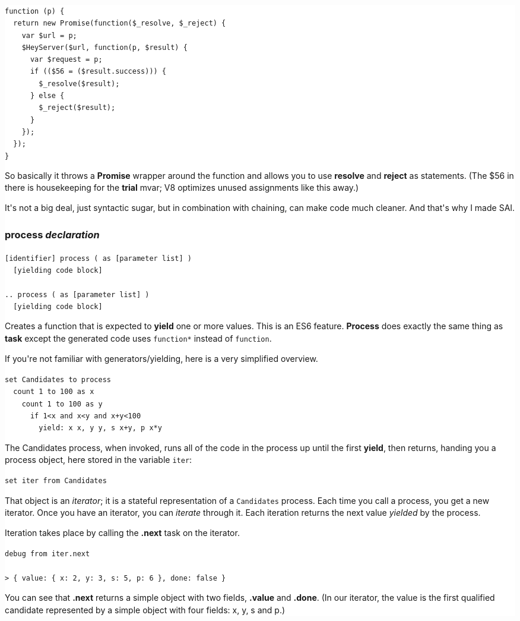 	function (p) {
	  return new Promise(function($_resolve, $_reject) {
	    var $url = p;
	    $HeyServer($url, function(p, $result) {
	      var $request = p;
	      if (($56 = ($result.success))) {
	        $_resolve($result);
	      } else {
	        $_reject($result);
	      }
	    });
	  });
	}

So basically it throws a **Promise** wrapper around the function and allows you to use **resolve** and **reject** as statements. (The $56 in there is housekeeping for the **trial** mvar; V8 optimizes unused assignments like this away.)

It's not a big deal, just syntactic sugar, but in combination with chaining, can make code much cleaner. And that's why I made SAI.


### process _declaration_

	[identifier] process ( as [parameter list] )
	  [yielding code block]
	
	.. process ( as [parameter list] )
	  [yielding code block]

Creates a function that is expected to **yield** one or more values. This is an ES6 feature. **Process** does exactly the same thing as **task** except the generated code uses `function*` instead of `function`. 

If you're not familiar with generators/yielding, here is a very simplified overview.

	set Candidates to process
	  count 1 to 100 as x
	    count 1 to 100 as y
	      if 1<x and x<y and x+y<100
	        yield: x x, y y, s x+y, p x*y

The Candidates process, when invoked, runs all of the code in the process up until the first **yield**, then returns, handing you a process object, here stored in the variable `iter`:

	set iter from Candidates

That object is an _iterator_; it is a stateful representation of a `Candidates` process. Each time you call a process, you get a new iterator. Once you have an iterator, you can _iterate_ through it. Each iteration returns the next value _yielded_ by the process.

Iteration takes place by calling the **.next** task on the iterator.

	debug from iter.next
	
	> { value: { x: 2, y: 3, s: 5, p: 6 }, done: false }

You can see that **.next** returns a simple object with two fields, **.value** and **.done**.  (In our iterator, the value is the first qualified candidate represented by a simple object with four fields: x, y, s and p.)
